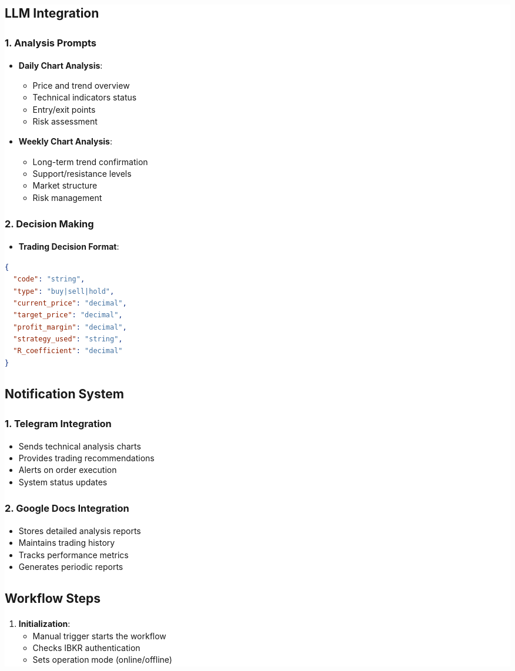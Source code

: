 ## LLM Integration

### 1. Analysis Prompts
- **Daily Chart Analysis**:
  - Price and trend overview
  - Technical indicators status
  - Entry/exit points
  - Risk assessment

- **Weekly Chart Analysis**:
  - Long-term trend confirmation
  - Support/resistance levels
  - Market structure
  - Risk management

### 2. Decision Making
- **Trading Decision Format**:
```json
{
  "code": "string",
  "type": "buy|sell|hold",
  "current_price": "decimal",
  "target_price": "decimal",
  "profit_margin": "decimal",
  "strategy_used": "string",
  "R_coefficient": "decimal"
}
```

## Notification System

### 1. Telegram Integration
- Sends technical analysis charts
- Provides trading recommendations
- Alerts on order execution
- System status updates

### 2. Google Docs Integration
- Stores detailed analysis reports
- Maintains trading history
- Tracks performance metrics
- Generates periodic reports

## Workflow Steps

1. **Initialization**:
   - Manual trigger starts the workflow
   - Checks IBKR authentication
   - Sets operation mode (online/offline)
